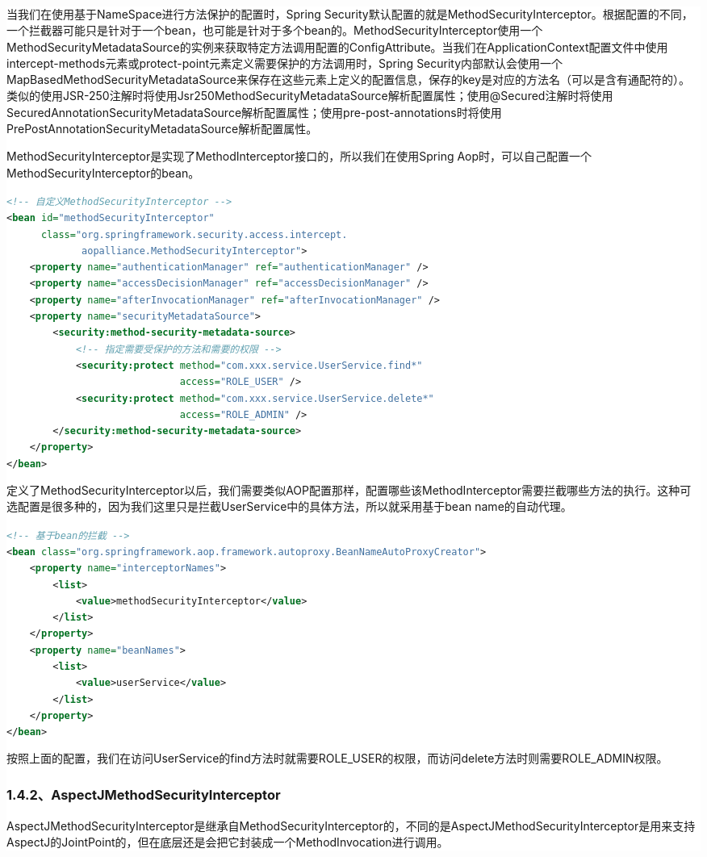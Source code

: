  当我们在使用基于NameSpace进行方法保护的配置时，Spring Security默认配置的就是MethodSecurityInterceptor。根据配置的不同，一个拦截器可能只是针对于一个bean，也可能是针对于多个bean的。MethodSecurityInterceptor使用一个MethodSecurityMetadataSource的实例来获取特定方法调用配置的ConfigAttribute。当我们在ApplicationContext配置文件中使用intercept-methods元素或protect-point元素定义需要保护的方法调用时，Spring Security内部默认会使用一个MapBasedMethodSecurityMetadataSource来保存在这些元素上定义的配置信息，保存的key是对应的方法名（可以是含有通配符的）。类似的使用JSR-250注解时将使用Jsr250MethodSecurityMetadataSource解析配置属性；使用@Secured注解时将使用SecuredAnnotationSecurityMetadataSource解析配置属性；使用pre-post-annotations时将使用PrePostAnnotationSecurityMetadataSource解析配置属性。

MethodSecurityInterceptor是实现了MethodInterceptor接口的，所以我们在使用Spring Aop时，可以自己配置一个MethodSecurityInterceptor的bean。

```xml
<!-- 自定义MethodSecurityInterceptor -->
<bean id="methodSecurityInterceptor"
      class="org.springframework.security.access.intercept.
             aopalliance.MethodSecurityInterceptor">
    <property name="authenticationManager" ref="authenticationManager" />
    <property name="accessDecisionManager" ref="accessDecisionManager" />
    <property name="afterInvocationManager" ref="afterInvocationManager" />
    <property name="securityMetadataSource">
        <security:method-security-metadata-source>
            <!-- 指定需要受保护的方法和需要的权限 -->
            <security:protect method="com.xxx.service.UserService.find*"
                              access="ROLE_USER" />
            <security:protect method="com.xxx.service.UserService.delete*"
                              access="ROLE_ADMIN" />
        </security:method-security-metadata-source>
    </property>
</bean>
```

 定义了MethodSecurityInterceptor以后，我们需要类似AOP配置那样，配置哪些该MethodInterceptor需要拦截哪些方法的执行。这种可选配置是很多种的，因为我们这里只是拦截UserService中的具体方法，所以就采用基于bean name的自动代理。

```xml
<!-- 基于bean的拦截 -->
<bean class="org.springframework.aop.framework.autoproxy.BeanNameAutoProxyCreator">
    <property name="interceptorNames">
        <list>
            <value>methodSecurityInterceptor</value>
        </list>
    </property>
    <property name="beanNames">
        <list>
            <value>userService</value>
        </list>
    </property>
</bean>
```

按照上面的配置，我们在访问UserService的find方法时就需要ROLE_USER的权限，而访问delete方法时则需要ROLE_ADMIN权限。

### 1.4.2、AspectJMethodSecurityInterceptor

AspectJMethodSecurityInterceptor是继承自MethodSecurityInterceptor的，不同的是AspectJMethodSecurityInterceptor是用来支持AspectJ的JointPoint的，但在底层还是会把它封装成一个MethodInvocation进行调用。
